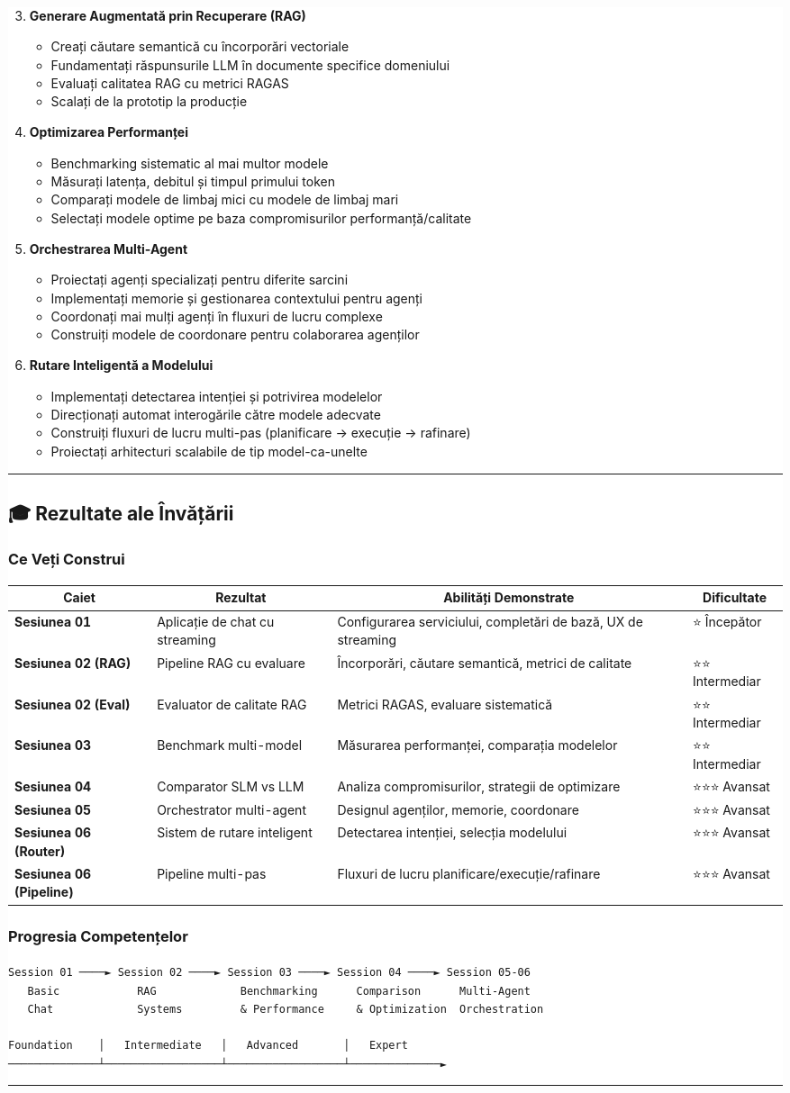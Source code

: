 3. **Generare Augmentată prin Recuperare (RAG)**
   - Creați căutare semantică cu încorporări vectoriale
   - Fundamentați răspunsurile LLM în documente specifice domeniului
   - Evaluați calitatea RAG cu metrici RAGAS
   - Scalați de la prototip la producție

4. **Optimizarea Performanței**
   - Benchmarking sistematic al mai multor modele
   - Măsurați latența, debitul și timpul primului token
   - Comparați modele de limbaj mici cu modele de limbaj mari
   - Selectați modele optime pe baza compromisurilor performanță/calitate

5. **Orchestrarea Multi-Agent**
   - Proiectați agenți specializați pentru diferite sarcini
   - Implementați memorie și gestionarea contextului pentru agenți
   - Coordonați mai mulți agenți în fluxuri de lucru complexe
   - Construiți modele de coordonare pentru colaborarea agenților

6. **Rutare Inteligentă a Modelului**
   - Implementați detectarea intenției și potrivirea modelelor
   - Direcționați automat interogările către modele adecvate
   - Construiți fluxuri de lucru multi-pas (planificare → execuție → rafinare)
   - Proiectați arhitecturi scalabile de tip model-ca-unelte

---

## 🎓 Rezultate ale Învățării

### Ce Veți Construi

| Caiet | Rezultat | Abilități Demonstrate | Dificultate |
|-------|----------|-----------------------|-------------|
| **Sesiunea 01** | Aplicație de chat cu streaming | Configurarea serviciului, completări de bază, UX de streaming | ⭐ Începător |
| **Sesiunea 02 (RAG)** | Pipeline RAG cu evaluare | Încorporări, căutare semantică, metrici de calitate | ⭐⭐ Intermediar |
| **Sesiunea 02 (Eval)** | Evaluator de calitate RAG | Metrici RAGAS, evaluare sistematică | ⭐⭐ Intermediar |
| **Sesiunea 03** | Benchmark multi-model | Măsurarea performanței, comparația modelelor | ⭐⭐ Intermediar |
| **Sesiunea 04** | Comparator SLM vs LLM | Analiza compromisurilor, strategii de optimizare | ⭐⭐⭐ Avansat |
| **Sesiunea 05** | Orchestrator multi-agent | Designul agenților, memorie, coordonare | ⭐⭐⭐ Avansat |
| **Sesiunea 06 (Router)** | Sistem de rutare inteligent | Detectarea intenției, selecția modelului | ⭐⭐⭐ Avansat |
| **Sesiunea 06 (Pipeline)** | Pipeline multi-pas | Fluxuri de lucru planificare/execuție/rafinare | ⭐⭐⭐ Avansat |

### Progresia Competențelor

```
Session 01 ────► Session 02 ────► Session 03 ────► Session 04 ────► Session 05-06
   Basic            RAG             Benchmarking      Comparison      Multi-Agent
   Chat             Systems         & Performance     & Optimization  Orchestration
   
Foundation    │   Intermediate   │   Advanced       │   Expert
──────────────┴──────────────────┴──────────────────┴──────────────►
```

---